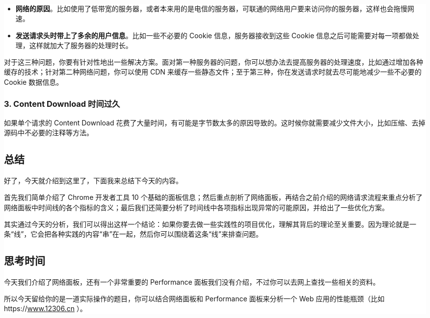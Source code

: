 - **网络的原因**。比如使用了低带宽的服务器，或者本来用的是电信的服务器，可联通的网络用户要来访问你的服务器，这样也会拖慢网速。

- **发送请求头时带上了多余的用户信息**。比如一些不必要的 Cookie 信息，服务器接收到这些 Cookie 信息之后可能需要对每一项都做处理，这样就加大了服务器的处理时长。

对于这三种问题，你要有针对性地出一些解决方案。面对第一种服务器的问题，你可以想办法去提高服务器的处理速度，比如通过增加各种缓存的技术；针对第二种网络问题，你可以使用 CDN 来缓存一些静态文件；至于第三种，你在发送请求时就去尽可能地减少一些不必要的 Cookie 数据信息。

### 3. Content Download 时间过久

如果单个请求的 Content Download 花费了大量时间，有可能是字节数太多的原因导致的。这时候你就需要减少文件大小，比如压缩、去掉源码中不必要的注释等方法。

## 总结

好了，今天就介绍到这里了，下面我来总结下今天的内容。

首先我们简单介绍了 Chrome 开发者工具 10 个基础的面板信息；然后重点剖析了网络面板，再结合之前介绍的网络请求流程来重点分析了网络面板中时间线的各个指标的含义；最后我们还简要分析了时间线中各项指标出现异常的可能原因，并给出了一些优化方案。

其实通过今天的分析，我们可以得出这样一个结论：如果你要去做一些实践性的项目优化，理解其背后的理论至关重要。因为理论就是一条“线”，它会把各种实践的内容“串”在一起，然后你可以围绕着这条“线”来排查问题。

## 思考时间

今天我们介绍了网络面板，还有一个非常重要的 Performance 面板我们没有介绍，不过你可以去网上查找一些相关的资料。

所以今天留给你的是一道实际操作的题目，你可以结合网络面板和 Performance 面板来分析一个 Web 应用的性能瓶颈（比如https://www.12306.cn ）。

